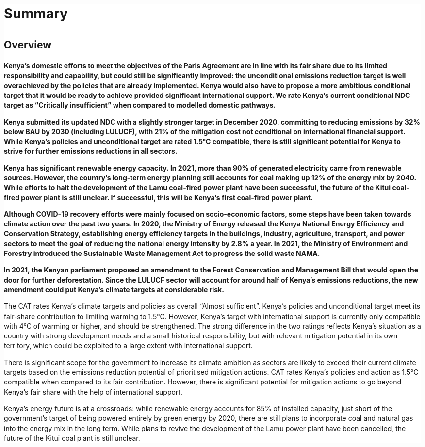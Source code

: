 
# Summary


## Overview

**Kenya’s domestic efforts to meet the objectives of the Paris Agreement are in line with its fair share due to its limited responsibility and capability, but could still be significantly improved: the unconditional emissions reduction target is well overachieved by the policies that are already implemented. Kenya would also have to propose a more ambitious conditional target that it would be ready to achieve provided significant international support. We rate Kenya’s current conditional NDC target as “Critically insufficient” when compared to modelled domestic pathways.**

**Kenya submitted its updated NDC with a slightly stronger target in December 2020, committing to reducing emissions by 32% below BAU by 2030 (including LULUCF), with 21% of the mitigation cost not conditional on international financial support. While Kenya’s policies and unconditional target are rated 1.5°C compatible, there is still significant potential for Kenya to strive for further emissions reductions in all sectors.**

**Kenya has significant renewable energy capacity. In 2021, more than 90% of generated electricity came from renewable sources. However, the country’s long-term energy planning still accounts for coal making up 12% of the energy mix by 2040. While efforts to halt the development of the Lamu coal-fired power plant have been successful, the future of the Kitui coal-fired power plant is still unclear. If successful, this will be Kenya’s first coal-fired power plant.**

**Although COVID-19 recovery efforts were mainly focused on socio-economic factors, some steps have been taken towards climate action over the past two years. In 2020, the Ministry of Energy released the Kenya National Energy Efficiency and Conservation Strategy, establishing energy efficiency targets in the buildings, industry, agriculture, transport, and power sectors to meet the goal of reducing the national energy intensity by 2.8% a year. In 2021, the Ministry of Environment and Forestry introduced the Sustainable Waste Management Act to progress the solid waste NAMA.**

**In 2021, the Kenyan parliament proposed an amendment to the Forest Conservation and Management Bill that would open the door for further deforestation. Since the LULUCF sector will account for around half of Kenya’s emissions reductions, the new amendment could put Kenya’s climate targets at considerable risk.**

The CAT rates Kenya’s climate targets and policies as overall “Almost sufficient”. Kenya’s policies and unconditional target meet its fair-share contribution to limiting warming to 1.5°C. However, Kenya’s target with international support is currently only compatible with 4°C of warming or higher, and should be strengthened. The strong difference in the two ratings reflects Kenya’s situation as a country with strong development needs and a small historical responsibility, but with relevant mitigation potential in its own territory, which could be exploited to a large extent with international support.

There is significant scope for the government to increase its climate ambition as sectors are likely to exceed their current climate targets based on the emissions reduction potential of prioritised mitigation actions. CAT rates Kenya’s policies and action as 1.5°C compatible when compared to its fair contribution. However, there is significant potential for mitigation actions to go beyond Kenya’s fair share with the help of international support.

Kenya’s energy future is at a crossroads: while renewable energy accounts for 85% of installed capacity, just short of the government’s target of being powered entirely by green energy by 2020, there are still plans to incorporate coal and natural gas into the energy mix in the long term. While plans to revive the development of the Lamu power plant have been cancelled, the future of the Kitui coal plant is still unclear.
